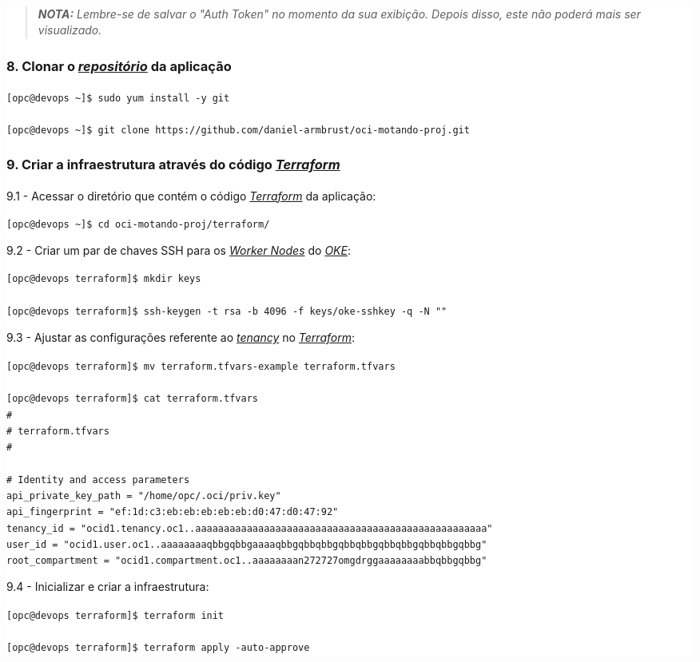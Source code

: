 >_**__NOTA:__** Lembre-se de salvar o _"Auth Token"_ no momento da sua exibição. Depois disso, este não poderá mais ser visualizado._

### 8. Clonar o _[repositório](https://github.com/daniel-armbrust/oci-motando-proj.git)_ da aplicação

```
[opc@devops ~]$ sudo yum install -y git

[opc@devops ~]$ git clone https://github.com/daniel-armbrust/oci-motando-proj.git
```

### 9. Criar a infraestrutura através do código _[Terraform](https://developer.hashicorp.com/terraform/downloads)_

9.1 - Acessar o diretório que contém o código _[Terraform](https://developer.hashicorp.com/terraform/downloads)_ da aplicação:

```
[opc@devops ~]$ cd oci-motando-proj/terraform/
```

9.2 - Criar um par de chaves SSH para os _[Worker Nodes](https://docs.oracle.com/en-us/iaas/Content/ContEng/Concepts/contengclustersnodes.htm#Node_Pools)_ do _[OKE](https://docs.oracle.com/en-us/iaas/Content/ContEng/home.htm)_:

```
[opc@devops terraform]$ mkdir keys

[opc@devops terraform]$ ssh-keygen -t rsa -b 4096 -f keys/oke-sshkey -q -N ""
```

9.3 - Ajustar as configurações referente ao _[tenancy](https://docs.oracle.com/en-us/iaas/Content/Identity/Tasks/managingtenancy.htm)_ no _[Terraform](https://developer.hashicorp.com/terraform/downloads)_:

```
[opc@devops terraform]$ mv terraform.tfvars-example terraform.tfvars

[opc@devops terraform]$ cat terraform.tfvars
#
# terraform.tfvars
#

# Identity and access parameters
api_private_key_path = "/home/opc/.oci/priv.key"
api_fingerprint = "ef:1d:c3:eb:eb:eb:eb:eb:d0:47:d0:47:92"
tenancy_id = "ocid1.tenancy.oc1..aaaaaaaaaaaaaaaaaaaaaaaaaaaaaaaaaaaaaaaaaaaaaaaaaaa"
user_id = "ocid1.user.oc1..aaaaaaaaqbbgqbbgaaaaqbbgqbbqbbgqbbqbbgqbbqbbgqbbqbbgqbbg"
root_compartment = "ocid1.compartment.oc1..aaaaaaaan272727omgdrggaaaaaaaabbqbbgqbbg"
```

9.4 - Inicializar e criar a infraestrutura:

```
[opc@devops terraform]$ terraform init

[opc@devops terraform]$ terraform apply -auto-approve
```
